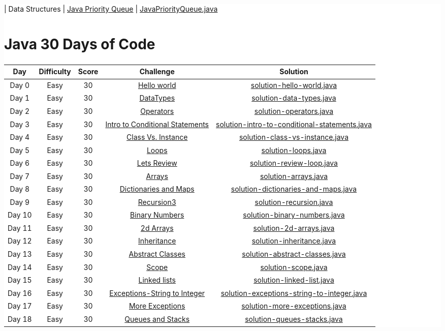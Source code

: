 |       Data Structures   	  | [Java Priority Queue](https://www.hackerrank.com/challenges/java-priority-queue/problem)           	   									| [JavaPriorityQueue.java](https://github.com/Java-aid/Hackerrank-Solutions/blob/master/HackerRankDashboard/Languages/Java/src/main/java/com/javaaid/hackerrank/solutions/languages/java/datastructures/JavaPriorityQueue.java)        



# Java 30 Days of Code

|  Day   | Difficulty | Score |                                               Challenge                                               |                                               Solution                                                |
| :----: | :--------: | :---: | :---------------------------------------------------------------------------------------------------: | :---------------------------------------------------------------------------------------------------: |
| Day 0  |    Easy    |  30   |                  [Hello world](https://www.hackerrank.com/challenges/30-hello-world)                  | [solution-hello-world.java](https://github.com/Manush54/Java-Hackerrank-Solutions/blob/main/30DaysOfCode/Day00.java) |
| Day 1  |    Easy    |  30   |                   [DataTypes](https://www.hackerrank.com/challenges/30-data-types)                    | [solution-data-types.java](https://github.com/Manush54/Java-Hackerrank-Solutions/blob/main/30DaysOfCode/Day01.java) |
| Day 2  |    Easy    |  30   |                    [Operators](https://www.hackerrank.com/challenges/30-operators)                    | [solution-operators.java](https://github.com/Manush54/Java-Hackerrank-Solutions/blob/main/30DaysOfCode/Day02.java) |
| Day 3  |    Easy    |  30   |  [Intro to Conditional Statements](https://www.hackerrank.com/challenges/30-conditional-statements)   | [solution-intro-to-conditional-statements.java](https://github.com/Manush54/Java-Hackerrank-Solutions/blob/main/30DaysOfCode/Day03.java) |
| Day 4  |    Easy    |  30   |           [Class Vs. Instance](https://www.hackerrank.com/challenges/30-class-vs-instance)            | [solution-class-vs-instance.java](https://github.com/Manush54/Java-Hackerrank-Solutions/blob/main/30DaysOfCode/Day04.java) |
| Day 5  |    Easy    |  30   |                        [Loops](https://www.hackerrank.com/challenges/30-loops)                        | [solution-loops.java](https://github.com/Manush54/Java-Hackerrank-Solutions/blob/main/30DaysOfCode/Day05.java) |
| Day 6  |    Easy    |  30   |                  [Lets Review](https://www.hackerrank.com/challenges/30-review-loop)                  | [solution-review-loop.java](https://github.com/Manush54/Java-Hackerrank-Solutions/blob/main/30DaysOfCode/Day06.java) |
| Day 7  |    Easy    |  30   |                       [Arrays](https://www.hackerrank.com/challenges/30-arrays)                       | [solution-arrays.java](https://github.com/Manush54/Java-Hackerrank-Solutions/blob/main/30DaysOfCode/Day07.java) |
| Day 8  |    Easy    |  30   |        [Dictionaries and Maps](https://www.hackerrank.com/challenges/30-dictionaries-and-maps)        | [solution-dictionaries-and-maps.java](https://github.com/Manush54/Java-Hackerrank-Solutions/blob/main/30DaysOfCode/Day08.java) |
| Day 9  |    Easy    |  30   |                   [Recursion3](https://www.hackerrank.com/challenges/30-recursion)                    | [solution-recursion.java](https://github.com/Manush54/Java-Hackerrank-Solutions/blob/main/30DaysOfCode/Day09.java) |
| Day 10 |    Easy    |  30   |               [Binary Numbers](https://www.hackerrank.com/challenges/30-binary-numbers)               | [solution-binary-numbers.java](https://github.com/Manush54/Java-Hackerrank-Solutions/blob/main/30DaysOfCode/Day10.java) |
| Day 11 |    Easy    |  30   |                    [2d Arrays](https://www.hackerrank.com/challenges/30-2d-arrays)                    | [solution-2d-arrays.java](https://github.com/Manush54/Java-Hackerrank-Solutions/blob/main/30DaysOfCode/Day11.java) |
| Day 12 |    Easy    |  30   |                  [Inheritance](https://www.hackerrank.com/challenges/30-inheritance)                  | [solution-inheritance.java](https://github.com/Manush54/Java-Hackerrank-Solutions/blob/main/30DaysOfCode/Day12.java) |
| Day 13 |    Easy    |  30   |             [Abstract Classes](https://www.hackerrank.com/challenges/30-abstract-classes)             | [solution-abstract-classes.java](https://github.com/Manush54/Java-Hackerrank-Solutions/blob/main/30DaysOfCode/Day13.java) |
| Day 14 |    Easy    |  30   |                        [Scope](https://www.hackerrank.com/challenges/30-scope)                        | [solution-scope.java](https://github.com/Manush54/Java-Hackerrank-Solutions/blob/main/30DaysOfCode/Day14.java) |
| Day 15 |    Easy    |  30   |                 [Linked lists](https://www.hackerrank.com/challenges/30-linked-list)                  | [solution-linked-list.java](https://github.com/Manush54/Java-Hackerrank-Solutions/blob/main/30DaysOfCode/Day15.java) |
| Day 16 |    Easy    |  30   | [Exceptions-String to Integer](https://www.hackerrank.com/challenges/30-exceptions-string-to-integer) | [solution-exceptions-string-to-integer.java](https://github.com/Manush54/Java-Hackerrank-Solutions/blob/main/30DaysOfCode/Day16.java) |
| Day 17 |    Easy    |  30   |              [More Exceptions](https://www.hackerrank.com/challenges/30-more-exceptions)              | [solution-more-exceptions.java](https://github.com/Manush54/Java-Hackerrank-Solutions/blob/main/30DaysOfCode/Day17.java) |
| Day 18 |    Easy    |  30   |              [Queues and Stacks](https://www.hackerrank.com/challenges/30-queues-stacks)              | [solution-queues-stacks.java](https://github.com/Manush54/Java-Hackerrank-Solutions/blob/main/30DaysOfCode/Day18.java) |